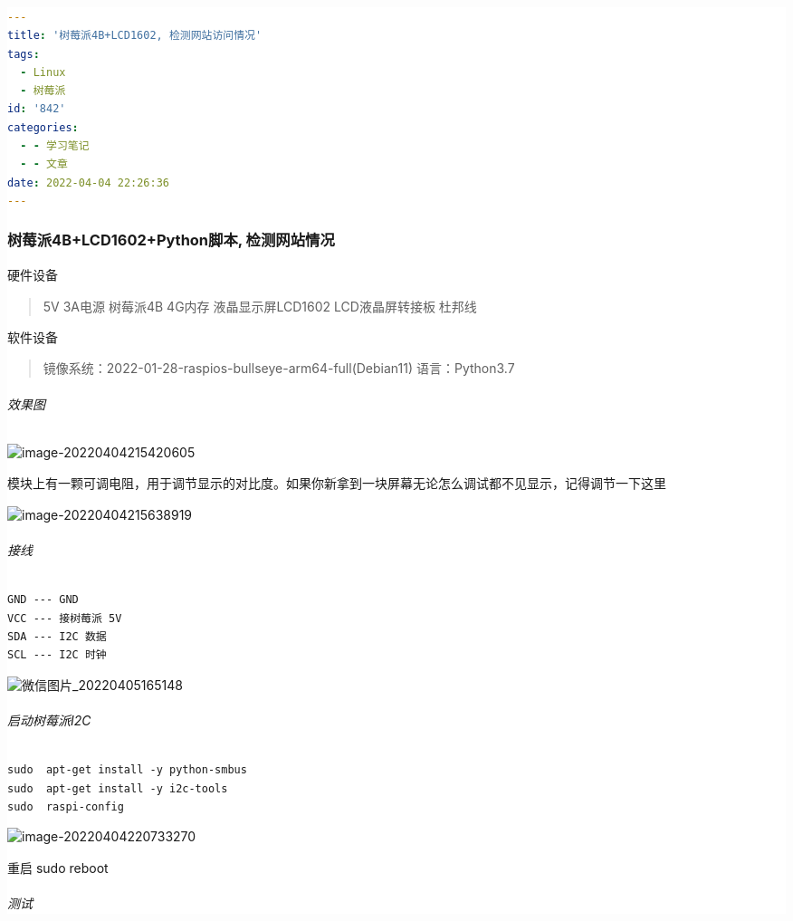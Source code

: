 ```yaml
---
title: '树莓派4B+LCD1602, 检测网站访问情况'
tags:
  - Linux
  - 树莓派
id: '842'
categories:
  - - 学习笔记
  - - 文章
date: 2022-04-04 22:26:36
---
```


### 树莓派4B+LCD1602+Python脚本, 检测网站情况

硬件设备

> 5V 3A电源 树莓派4B 4G内存 液晶显示屏LCD1602 LCD液晶屏转接板 杜邦线

软件设备

> 镜像系统：2022-01-28-raspios-bullseye-arm64-full(Debian11) 语言：Python3.7

###### 效果图

![image-20220404215420605](https://redamancy9189.oss-cn-beijing.aliyuncs.com/%E4%B8%AA%E4%BA%BA%E5%9B%BE%E5%BA%8A/image-20220404215420605.png)

模块上有一颗可调电阻，用于调节显示的对比度。如果你新拿到一块屏幕无论怎么调试都不见显示，记得调节一下这里

![image-20220404215638919](https://redamancy9189.oss-cn-beijing.aliyuncs.com/%E4%B8%AA%E4%BA%BA%E5%9B%BE%E5%BA%8A/image-20220404215638919.png)

###### 接线

```
GND --- GND
VCC --- 接树莓派 5V
SDA --- I2C 数据
SCL --- I2C 时钟
```

![微信图片_20220405165148](https://redamancy9189.oss-cn-beijing.aliyuncs.com/%E4%B8%AA%E4%BA%BA%E5%9B%BE%E5%BA%8A/%E5%BE%AE%E4%BF%A1%E5%9B%BE%E7%89%87_20220405165148.jpg)

###### 启动树莓派I2C

```
sudo  apt-get install -y python-smbus
sudo  apt-get install -y i2c-tools
sudo  raspi-config
```

![image-20220404220733270](https://redamancy9189.oss-cn-beijing.aliyuncs.com/%E4%B8%AA%E4%BA%BA%E5%9B%BE%E5%BA%8A/image-20220404220733270.png)

重启 sudo reboot

###### 测试

